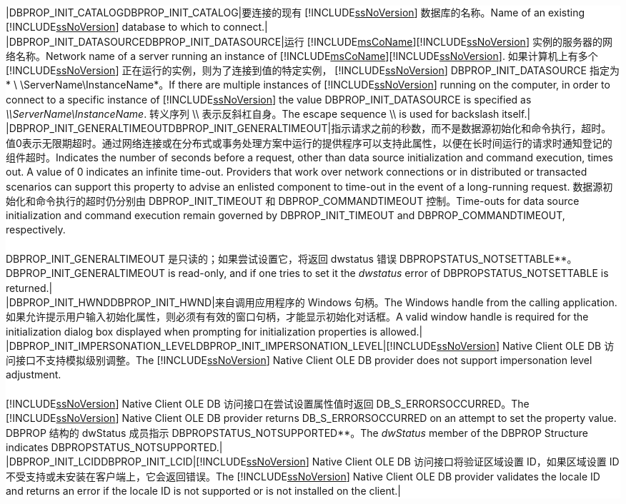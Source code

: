 |<span data-ttu-id="9c7d4-139">DBPROP_INIT_CATALOG</span><span class="sxs-lookup"><span data-stu-id="9c7d4-139">DBPROP_INIT_CATALOG</span></span>|<span data-ttu-id="9c7d4-140">要连接的现有 [!INCLUDE[ssNoVersion](../../includes/ssnoversion-md.md)] 数据库的名称。</span><span class="sxs-lookup"><span data-stu-id="9c7d4-140">Name of an existing [!INCLUDE[ssNoVersion](../../includes/ssnoversion-md.md)] database to which to connect.</span></span>|  
|<span data-ttu-id="9c7d4-141">DBPROP_INIT_DATASOURCE</span><span class="sxs-lookup"><span data-stu-id="9c7d4-141">DBPROP_INIT_DATASOURCE</span></span>|<span data-ttu-id="9c7d4-142">运行 [!INCLUDE[msCoName](../../includes/msconame-md.md)][!INCLUDE[ssNoVersion](../../includes/ssnoversion-md.md)] 实例的服务器的网络名称。</span><span class="sxs-lookup"><span data-stu-id="9c7d4-142">Network name of a server running an instance of [!INCLUDE[msCoName](../../includes/msconame-md.md)][!INCLUDE[ssNoVersion](../../includes/ssnoversion-md.md)].</span></span> <span data-ttu-id="9c7d4-143">如果计算机上有多个 [!INCLUDE[ssNoVersion](../../includes/ssnoversion-md.md)] 正在运行的实例，则为了连接到值的特定实例， [!INCLUDE[ssNoVersion](../../includes/ssnoversion-md.md)] DBPROP_INIT_DATASOURCE 指定为\* \\ \ServerName\InstanceName\*。</span><span class="sxs-lookup"><span data-stu-id="9c7d4-143">If there are multiple instances of [!INCLUDE[ssNoVersion](../../includes/ssnoversion-md.md)] running on the computer, in order to connect to a specific instance of [!INCLUDE[ssNoVersion](../../includes/ssnoversion-md.md)] the value DBPROP_INIT_DATASOURCE is specified as *\\\ServerName\InstanceName*.</span></span> <span data-ttu-id="9c7d4-144">转义序列 \\\ 表示反斜杠自身。</span><span class="sxs-lookup"><span data-stu-id="9c7d4-144">The escape sequence \\\ is used for backslash itself.</span></span>|  
|<span data-ttu-id="9c7d4-145">DBPROP_INIT_GENERALTIMEOUT</span><span class="sxs-lookup"><span data-stu-id="9c7d4-145">DBPROP_INIT_GENERALTIMEOUT</span></span>|<span data-ttu-id="9c7d4-146">指示请求之前的秒数，而不是数据源初始化和命令执行，超时。值0表示无限期超时。通过网络连接或在分布式或事务处理方案中运行的提供程序可以支持此属性，以便在长时间运行的请求时通知登记的组件超时。</span><span class="sxs-lookup"><span data-stu-id="9c7d4-146">Indicates the number of seconds before a request, other than data source initialization and command execution, times out. A value of 0 indicates an infinite time-out. Providers that work over network connections or in distributed or transacted scenarios can support this property to advise an enlisted component to time-out in the event of a long-running request.</span></span> <span data-ttu-id="9c7d4-147">数据源初始化和命令执行的超时仍分别由 DBPROP_INIT_TIMEOUT 和 DBPROP_COMMANDTIMEOUT 控制。</span><span class="sxs-lookup"><span data-stu-id="9c7d4-147">Time-outs for data source initialization and command execution remain governed by DBPROP_INIT_TIMEOUT and DBPROP_COMMANDTIMEOUT, respectively.</span></span><br /><br /> <span data-ttu-id="9c7d4-148">DBPROP_INIT_GENERALTIMEOUT 是只读的；如果尝试设置它，将返回 dwstatus 错误 DBPROPSTATUS_NOTSETTABLE\*\*。</span><span class="sxs-lookup"><span data-stu-id="9c7d4-148">DBPROP_INIT_GENERALTIMEOUT is read-only, and if one tries to set it the *dwstatus* error of DBPROPSTATUS_NOTSETTABLE is returned.</span></span>|  
|<span data-ttu-id="9c7d4-149">DBPROP_INIT_HWND</span><span class="sxs-lookup"><span data-stu-id="9c7d4-149">DBPROP_INIT_HWND</span></span>|<span data-ttu-id="9c7d4-150">来自调用应用程序的 Windows 句柄。</span><span class="sxs-lookup"><span data-stu-id="9c7d4-150">The Windows handle from the calling application.</span></span> <span data-ttu-id="9c7d4-151">如果允许提示用户输入初始化属性，则必须有有效的窗口句柄，才能显示初始化对话框。</span><span class="sxs-lookup"><span data-stu-id="9c7d4-151">A valid window handle is required for the initialization dialog box displayed when prompting for initialization properties is allowed.</span></span>|  
|<span data-ttu-id="9c7d4-152">DBPROP_INIT_IMPERSONATION_LEVEL</span><span class="sxs-lookup"><span data-stu-id="9c7d4-152">DBPROP_INIT_IMPERSONATION_LEVEL</span></span>|<span data-ttu-id="9c7d4-153">[!INCLUDE[ssNoVersion](../../includes/ssnoversion-md.md)] Native Client OLE DB 访问接口不支持模拟级别调整。</span><span class="sxs-lookup"><span data-stu-id="9c7d4-153">The [!INCLUDE[ssNoVersion](../../includes/ssnoversion-md.md)] Native Client OLE DB provider does not support impersonation level adjustment.</span></span><br /><br /> <span data-ttu-id="9c7d4-154">[!INCLUDE[ssNoVersion](../../includes/ssnoversion-md.md)] Native Client OLE DB 访问接口在尝试设置属性值时返回 DB_S_ERRORSOCCURRED。</span><span class="sxs-lookup"><span data-stu-id="9c7d4-154">The [!INCLUDE[ssNoVersion](../../includes/ssnoversion-md.md)] Native Client OLE DB provider returns DB_S_ERRORSOCCURRED on an attempt to set the property value.</span></span> <span data-ttu-id="9c7d4-155">DBPROP 结构的 dwStatus 成员指示 DBPROPSTATUS_NOTSUPPORTED\*\*。</span><span class="sxs-lookup"><span data-stu-id="9c7d4-155">The *dwStatus* member of the DBPROP Structure indicates DBPROPSTATUS_NOTSUPPORTED.</span></span>|  
|<span data-ttu-id="9c7d4-156">DBPROP_INIT_LCID</span><span class="sxs-lookup"><span data-stu-id="9c7d4-156">DBPROP_INIT_LCID</span></span>|<span data-ttu-id="9c7d4-157">[!INCLUDE[ssNoVersion](../../includes/ssnoversion-md.md)] Native Client OLE DB 访问接口将验证区域设置 ID，如果区域设置 ID 不受支持或未安装在客户端上，它会返回错误。</span><span class="sxs-lookup"><span data-stu-id="9c7d4-157">The [!INCLUDE[ssNoVersion](../../includes/ssnoversion-md.md)] Native Client OLE DB provider validates the locale ID and returns an error if the locale ID is not supported or is not installed on the client.</span></span>|  